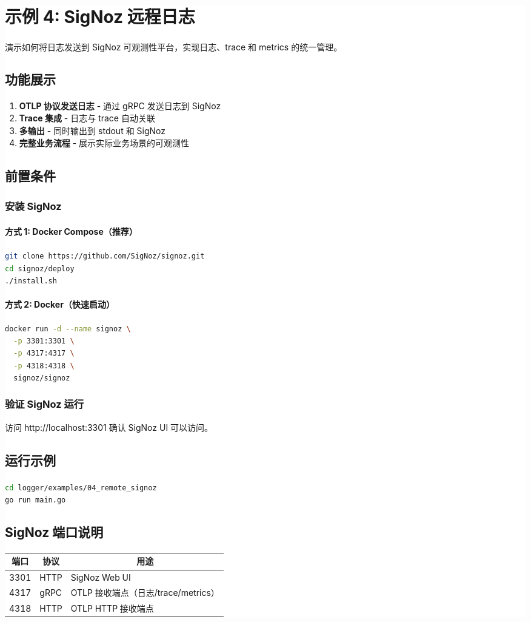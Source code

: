 # 示例 4: SigNoz 远程日志

演示如何将日志发送到 SigNoz 可观测性平台，实现日志、trace 和 metrics 的统一管理。

## 功能展示

1. **OTLP 协议发送日志** - 通过 gRPC 发送日志到 SigNoz
2. **Trace 集成** - 日志与 trace 自动关联
3. **多输出** - 同时输出到 stdout 和 SigNoz
4. **完整业务流程** - 展示实际业务场景的可观测性

## 前置条件

### 安装 SigNoz

#### 方式 1: Docker Compose（推荐）

```bash
git clone https://github.com/SigNoz/signoz.git
cd signoz/deploy
./install.sh
```

#### 方式 2: Docker（快速启动）

```bash
docker run -d --name signoz \
  -p 3301:3301 \
  -p 4317:4317 \
  -p 4318:4318 \
  signoz/signoz
```

### 验证 SigNoz 运行

访问 http://localhost:3301 确认 SigNoz UI 可以访问。

## 运行示例

```bash
cd logger/examples/04_remote_signoz
go run main.go
```

## SigNoz 端口说明

| 端口 | 协议 | 用途 |
|------|------|------|
| 3301 | HTTP | SigNoz Web UI |
| 4317 | gRPC | OTLP 接收端点（日志/trace/metrics） |
| 4318 | HTTP | OTLP HTTP 接收端点 |
